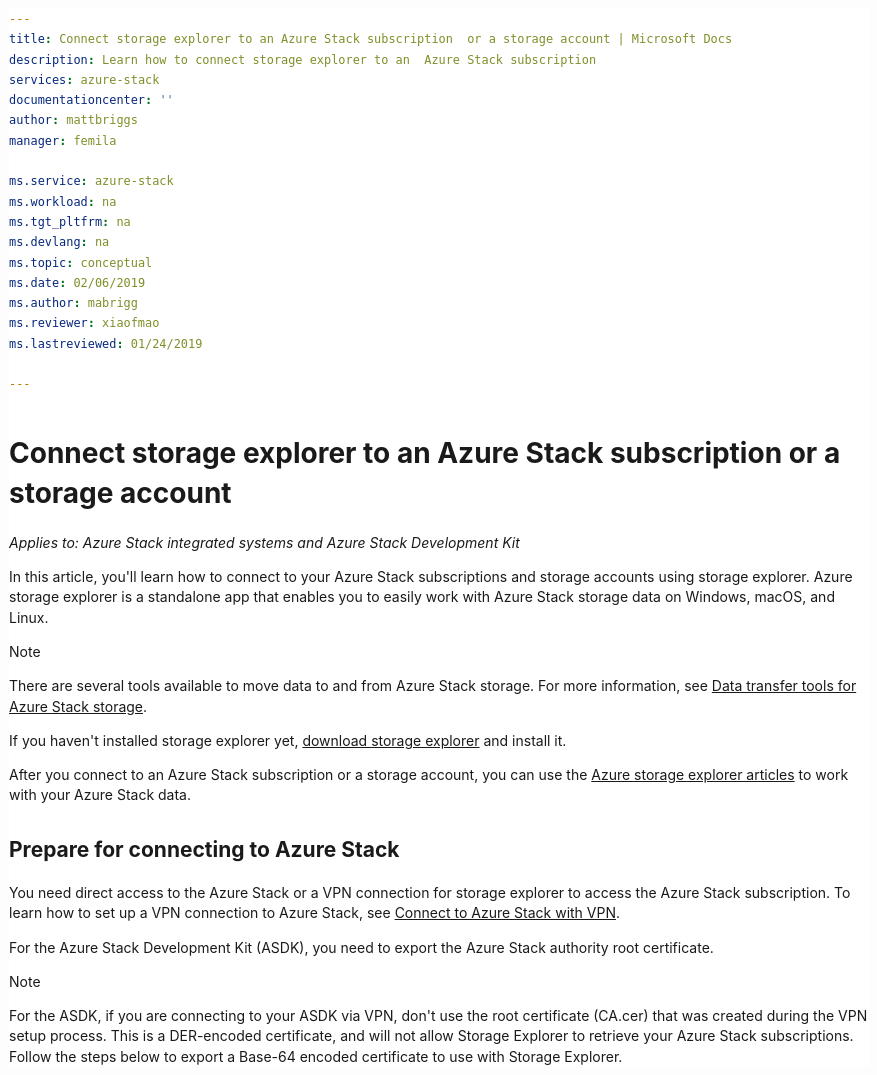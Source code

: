 ```yaml
---
title: Connect storage explorer to an Azure Stack subscription  or a storage account | Microsoft Docs
description: Learn how to connect storage explorer to an  Azure Stack subscription
services: azure-stack
documentationcenter: ''
author: mattbriggs
manager: femila

ms.service: azure-stack
ms.workload: na
ms.tgt_pltfrm: na
ms.devlang: na
ms.topic: conceptual
ms.date: 02/06/2019
ms.author: mabrigg
ms.reviewer: xiaofmao
ms.lastreviewed: 01/24/2019

---
```

# Connect storage explorer to an Azure Stack subscription or a storage account

*Applies to: Azure Stack integrated systems and Azure Stack Development Kit*

In this article, you'll learn how to connect to your Azure Stack subscriptions and storage accounts using storage explorer. Azure storage explorer is a standalone app that enables you to easily work with Azure Stack storage data on Windows, macOS, and Linux.

> [!NOTE]  
> There are several tools available to move data to and from Azure Stack storage. For more information, see [Data transfer tools for Azure Stack storage](azure-stack-storage-transfer.md).

If you haven't installed storage explorer yet, [download storage explorer](https://www.storageexplorer.com/) and install it.

After you connect to an Azure Stack subscription or a storage account, you can use the [Azure storage explorer articles](../../vs-azure-tools-storage-manage-with-storage-explorer.md) to work with your Azure Stack data. 

## Prepare for connecting to Azure Stack

You need direct access to the Azure Stack or a VPN connection for storage explorer to access the Azure Stack subscription. To learn how to set up a VPN connection to Azure Stack, see [Connect to Azure Stack with VPN](azure-stack-connect-azure-stack.md#connect-to-azure-stack-with-vpn).

For the Azure Stack Development Kit (ASDK), you need to export the Azure Stack authority root certificate.

> [!Note]  
> For the ASDK, if you are connecting to your ASDK via VPN, don't use the root certificate (CA.cer) that was created during the VPN setup process.  This is a DER-encoded certificate, and will not allow Storage Explorer to retrieve your Azure Stack subscriptions. Follow the steps below to export a Base-64 encoded certificate to use with Storage Explorer.
